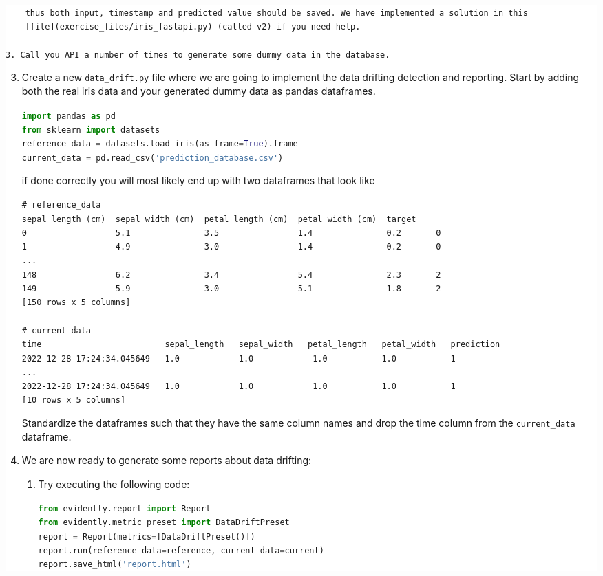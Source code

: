         thus both input, timestamp and predicted value should be saved. We have implemented a solution in this
        [file](exercise_files/iris_fastapi.py) (called v2) if you need help.

    3. Call you API a number of times to generate some dummy data in the database.

3. Create a new `data_drift.py` file where we are going to implement the data drifting detection and reporting. Start
    by adding both the real iris data and your generated dummy data as pandas dataframes.

    ```python
    import pandas as pd
    from sklearn import datasets
    reference_data = datasets.load_iris(as_frame=True).frame
    current_data = pd.read_csv('prediction_database.csv')
    ```

    if done correctly you will most likely end up with two dataframes that look like

    ```txt
    # reference_data
    sepal length (cm)  sepal width (cm)  petal length (cm)  petal width (cm)  target
    0                  5.1               3.5                1.4               0.2       0
    1                  4.9               3.0                1.4               0.2       0
    ...
    148                6.2               3.4                5.4               2.3       2
    149                5.9               3.0                5.1               1.8       2
    [150 rows x 5 columns]

    # current_data
    time                         sepal_length   sepal_width   petal_length   petal_width   prediction
    2022-12-28 17:24:34.045649   1.0            1.0            1.0           1.0           1
    ...
    2022-12-28 17:24:34.045649   1.0            1.0            1.0           1.0           1
    [10 rows x 5 columns]
    ```

    Standardize the dataframes such that they have the same column names and drop the time column from the
    `current_data` dataframe.

4. We are now ready to generate some reports about data drifting:

    1. Try executing the following code:

        ```python
        from evidently.report import Report
        from evidently.metric_preset import DataDriftPreset
        report = Report(metrics=[DataDriftPreset()])
        report.run(reference_data=reference, current_data=current)
        report.save_html('report.html')
        ```
